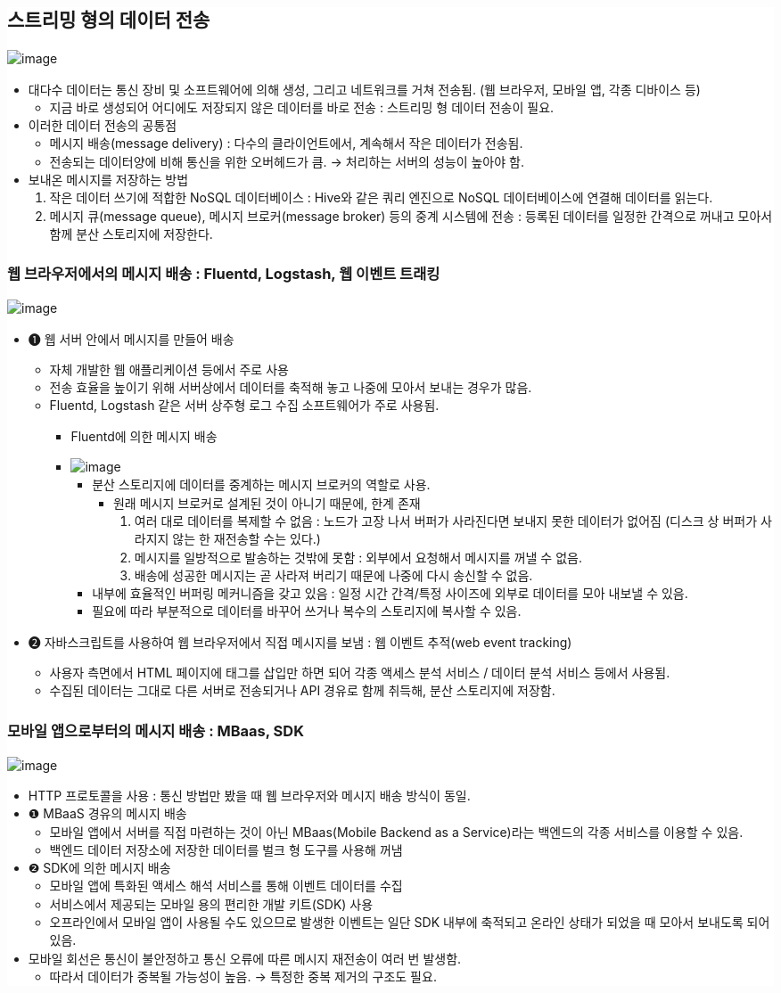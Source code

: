 ## 스트리밍 형의 데이터 전송
<img width="607" alt="image" src="https://github.com/led156/TIL/assets/67251510/fbe60b40-af96-4dfd-b59d-c893bc5b1f08">

- 대다수 데이터는 통신 장비 및 소프트웨어에 의해 생성, 그리고 네트워크를 거쳐 전송됨. (웹 브라우저, 모바일 앱, 각종 디바이스 등)
  + 지금 바로 생성되어 어디에도 저장되지 않은 데이터를 바로 전송 : 스트리밍 형 데이터 전송이 필요.
- 이러한 데이터 전송의 공통점
  + 메시지 배송(message delivery) : 다수의 클라이언트에서, 계속해서 작은 데이터가 전송됨.
  + 전송되는 데이터양에 비해 통신을 위한 오버헤드가 큼. → 처리하는 서버의 성능이 높아야 함.
- 보내온 메시지를 저장하는 방법
  1. 작은 데이터 쓰기에 적합한 NoSQL 데이터베이스 : Hive와 같은 쿼리 엔진으로 NoSQL 데이터베이스에 연결해 데이터를 읽는다.
  2. 메시지 큐(message queue), 메시지 브로커(message broker) 등의 중계 시스템에 전송 : 등록된 데이터를 일정한 간격으로 꺼내고 모아서 함께 분산 스토리지에 저장한다.
 
### 웹 브라우저에서의 메시지 배송 : Fluentd, Logstash, 웹 이벤트 트래킹
<img width="400" alt="image" src="https://github.com/led156/TIL/assets/67251510/5ac4b66a-5035-4e7e-b860-99a95451966f">

- ❶ 웹 서버 안에서 메시지를 만들어 배송
  + 자체 개발한 웹 애플리케이션 등에서 주로 사용
  + 전송 효율을 높이기 위해 서버상에서 데이터를 축적해 놓고 나중에 모아서 보내는 경우가 많음.
  + Fluentd, Logstash 같은 서버 상주형 로그 수집 소프트웨어가 주로 사용됨.
    * Fluentd에 의한 메시지 배송
    * 
      <img width="388" alt="image" src="https://github.com/led156/TIL/assets/67251510/11930ab6-1a33-4cff-93e4-7c6f8ee990e5">

      - 분산 스토리지에 데이터를 중계하는 메시지 브로커의 역할로 사용.
        + 원래 메시지 브로커로 설계된 것이 아니기 때문에, 한계 존재
          1. 여러 대로 데이터를 복제할 수 없음 : 노드가 고장 나서 버퍼가 사라진다면 보내지 못한 데이터가 없어짐 (디스크 상 버퍼가 사라지지 않는 한 재전송할 수는 있다.)
          2. 메시지를 일방적으로 발송하는 것밖에 못함 : 외부에서 요청해서 메시지를 꺼낼 수 없음.
          3. 배송에 성공한 메시지는 곧 사라져 버리기 때문에 나중에 다시 송신할 수 없음.
      - 내부에 효율적인 버퍼링 메커니즘을 갖고 있음 : 일정 시간 간격/특정 사이즈에 외부로 데이터를 모아 내보낼 수 있음.
      - 필요에 따라 부분적으로 데이터를 바꾸어 쓰거나 복수의 스토리지에 복사할 수 있음.
        
- ❷ 자바스크립트를 사용하여 웹 브라우저에서 직접 메시지를 보냄 : 웹 이벤트 추적(web event tracking)
  + 사용자 측면에서 HTML 페이지에 태그를 삽입만 하면 되어 각종 액세스 분석 서비스 / 데이터 분석 서비스 등에서 사용됨.
  + 수집된 데이터는 그대로 다른 서버로 전송되거나 API 경유로 함께 취득해, 분산 스토리지에 저장함.

### 모바일 앱으로부터의 메시지 배송 : MBaas, SDK
<img width="391" alt="image" src="https://github.com/led156/TIL/assets/67251510/e8863313-2c24-4e27-b8da-b32790fd699b">

- HTTP 프로토콜을 사용 : 통신 방법만 봤을 때 웹 브라우저와 메시지 배송 방식이 동일.
- ❶ MBaaS 경유의 메시지 배송
  + 모바일 앱에서 서버를 직접 마련하는 것이 아닌 MBaas(Mobile Backend as a Service)라는 백엔드의 각종 서비스를 이용할 수 있음.
  + 백엔드 데이터 저장소에 저장한 데이터를 벌크 형 도구를 사용해 꺼냄
- ❷ SDK에 의한 메시지 배송
  + 모바일 앱에 특화된 액세스 해석 서비스를 통해 이벤트 데이터를 수집
  + 서비스에서 제공되는 모바일 용의 편리한 개발 키트(SDK) 사용
  + 오프라인에서 모바일 앱이 사용될 수도 있으므로 발생한 이벤트는 일단 SDK 내부에 축적되고 온라인 상태가 되었을 때 모아서 보내도록 되어 있음.
- 모바일 회선은 통신이 불안정하고 통신 오류에 따른 메시지 재전송이 여러 번 발생함.
  + 따라서 데이터가 중복될 가능성이 높음. → 특정한 중복 제거의 구조도 필요.
